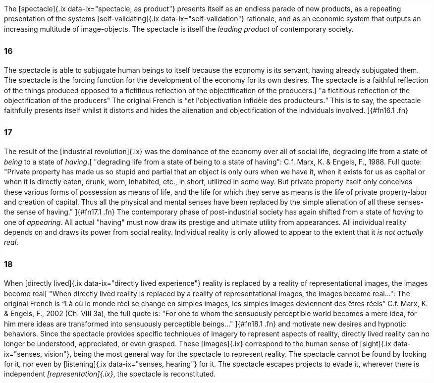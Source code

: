 The [spectacle]{.ix data-ix="spectacle, as product"} presents itself as an
endless parade of new products, as a repeating presentation of the systems
[self-validating]{.ix data-ix="self-validation"} rationale, and as
an economic system that outputs an increasing multitude of image-objects. The
spectacle is itself the _leading product_ of contemporary society.

### 16

The spectacle is able to subjugate human beings to itself because the economy is
its servant, having already subjugated them. The spectacle is the forcing
function for the development of the economy for its own desires. The spectacle
is a faithful reflection of the things produced opposed to a fictitious
reflection of the objectification of the producers.[
  "a fictitious reflection of the objectification of the producers" The original
  French is <q lang="fr">et l'objectivation infidèle des producteurs.</q> This
  is to say, the spectacle faithfully presents itself whilst it distorts and
  hides the alienation and objectification of the individuals involved.
]{#fn16.1 .fn}

### 17

The result of the [industrial revolution]{.ix} was the dominance of the economy
over all of social life, degrading life from a state of _being_ to a state of
_having_.[
  "degrading life from a state of being to a state of having": C.f. Marx, K. &
  Engels, F., 1988. Full quote: "Private property has made us so stupid and
  partial that an object is only ours when we have it, when it exists for us as
  capital or when it is directly eaten, drunk, worn, inhabited, etc., in short,
  utilized in some way. But private property itself only conceives these various
  forms of possession as means of life, and the life for which they serve as
  means is the life of private property-labor and creation of capital. Thus all
  the physical and mental senses have been replaced by the simple alienation of
  all these senses-the sense of having."
]{#fn17.1 .fn}
The contemporary phase of post-industrial society has again shifted
from a state of _having_ to one of _appearing_. All actual "having" must now
draw its prestige and ultimate utility from appearances. All individual reality
depends on and draws its power from social reality. Individual reality is only
allowed to appear to the extent that it _is not actually real_.

### 18

When [directly lived]{.ix data-ix="directly lived experience"} reality is
replaced by a reality of representational images,
the images become real[
  "When directly lived reality is replaced by a reality of representational
  images, the images become real…": The original French is <q lang="fr">Là où le
  monde réel se change en simples images, les simples images deviennent des
  êtres réels</q> C.f. Marx, K. & Engels, F., 2002 (Ch. VIII 3a), the full quote
  is: "For one to whom the sensuously perceptible world becomes a mere idea, for
  him mere ideas are transformed into sensuously perceptible beings…"
]{#fn18.1 .fn}
and motivate new desires and hypnotic behaviors. Since
the spectacle provides specific techniques of imagery to represent aspects of
reality, directly lived reality can no longer be understood, appreciated, or
even grasped. These [images]{.ix} correspond to the human sense of
[sight]{.ix data-ix="senses, vision"}, being
the most general way for the spectacle to represent reality. The spectacle cannot be
found by looking for it, nor even by [listening]{.ix data-ix="senses, hearing"}
for it. The spectacle escapes projects to evade it, wherever there is
independent _[representation]{.ix}_, the
spectacle is reconstituted.
